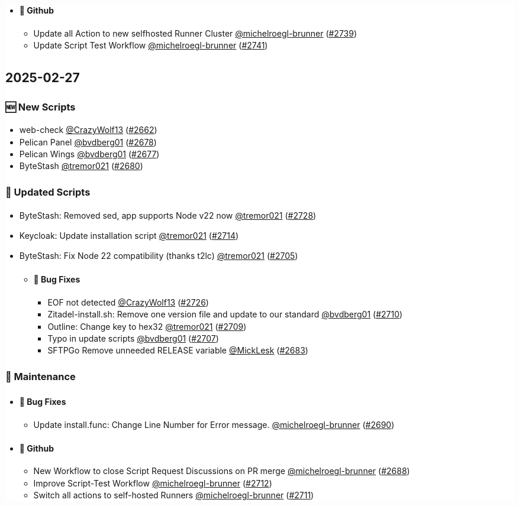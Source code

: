   - #### 📂 Github

    - Update all Action to new selfhosted Runner Cluster [@michelroegl-brunner](https://github.com/michelroegl-brunner) ([#2739](https://github.com/TheRealAlexV/ProxmoxVE-RIP-tteck/pull/2739))
    - Update Script Test Workflow [@michelroegl-brunner](https://github.com/michelroegl-brunner) ([#2741](https://github.com/TheRealAlexV/ProxmoxVE-RIP-tteck/pull/2741))

## 2025-02-27

### 🆕 New Scripts

  - web-check [@CrazyWolf13](https://github.com/CrazyWolf13) ([#2662](https://github.com/TheRealAlexV/ProxmoxVE-RIP-tteck/pull/2662))
- Pelican Panel [@bvdberg01](https://github.com/bvdberg01) ([#2678](https://github.com/TheRealAlexV/ProxmoxVE-RIP-tteck/pull/2678))
- Pelican Wings [@bvdberg01](https://github.com/bvdberg01) ([#2677](https://github.com/TheRealAlexV/ProxmoxVE-RIP-tteck/pull/2677))
- ByteStash [@tremor021](https://github.com/tremor021) ([#2680](https://github.com/TheRealAlexV/ProxmoxVE-RIP-tteck/pull/2680))

### 🚀 Updated Scripts

  - ByteStash: Removed sed, app supports Node v22 now [@tremor021](https://github.com/tremor021) ([#2728](https://github.com/TheRealAlexV/ProxmoxVE-RIP-tteck/pull/2728))
- Keycloak: Update installation script [@tremor021](https://github.com/tremor021) ([#2714](https://github.com/TheRealAlexV/ProxmoxVE-RIP-tteck/pull/2714))
- ByteStash: Fix Node 22 compatibility (thanks t2lc) [@tremor021](https://github.com/tremor021) ([#2705](https://github.com/TheRealAlexV/ProxmoxVE-RIP-tteck/pull/2705))

  - #### 🐞 Bug Fixes

    - EOF not detected [@CrazyWolf13](https://github.com/CrazyWolf13) ([#2726](https://github.com/TheRealAlexV/ProxmoxVE-RIP-tteck/pull/2726))
    - Zitadel-install.sh: Remove one version file and update to our standard [@bvdberg01](https://github.com/bvdberg01) ([#2710](https://github.com/TheRealAlexV/ProxmoxVE-RIP-tteck/pull/2710))
    - Outline: Change key to hex32 [@tremor021](https://github.com/tremor021) ([#2709](https://github.com/TheRealAlexV/ProxmoxVE-RIP-tteck/pull/2709))
    - Typo in update scripts [@bvdberg01](https://github.com/bvdberg01) ([#2707](https://github.com/TheRealAlexV/ProxmoxVE-RIP-tteck/pull/2707))
    - SFTPGo Remove unneeded RELEASE variable [@MickLesk](https://github.com/MickLesk) ([#2683](https://github.com/TheRealAlexV/ProxmoxVE-RIP-tteck/pull/2683))

### 🧰 Maintenance

  - #### 🐞 Bug Fixes

    - Update install.func: Change Line Number for Error message. [@michelroegl-brunner](https://github.com/michelroegl-brunner) ([#2690](https://github.com/TheRealAlexV/ProxmoxVE-RIP-tteck/pull/2690))

  - #### 📂 Github

    - New Workflow to close Script Request Discussions on PR merge [@michelroegl-brunner](https://github.com/michelroegl-brunner) ([#2688](https://github.com/TheRealAlexV/ProxmoxVE-RIP-tteck/pull/2688))
    - Improve Script-Test Workflow [@michelroegl-brunner](https://github.com/michelroegl-brunner) ([#2712](https://github.com/TheRealAlexV/ProxmoxVE-RIP-tteck/pull/2712))
    - Switch all actions to self-hosted Runners [@michelroegl-brunner](https://github.com/michelroegl-brunner) ([#2711](https://github.com/TheRealAlexV/ProxmoxVE-RIP-tteck/pull/2711))
